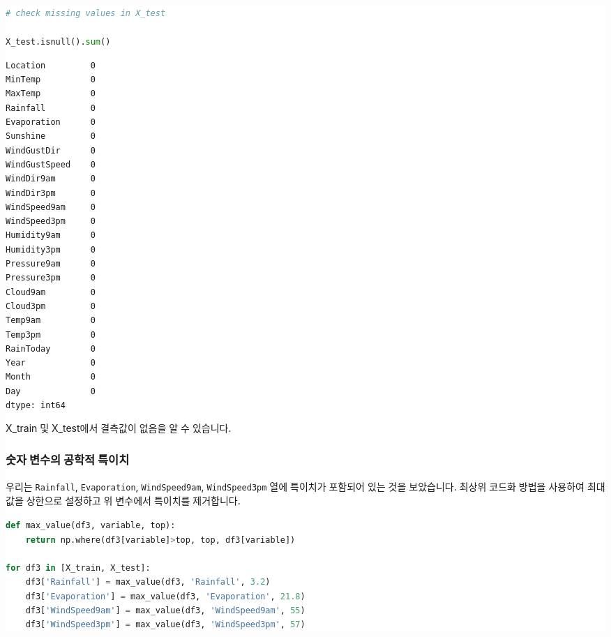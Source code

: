 


```python
# check missing values in X_test

X_test.isnull().sum()
```




    Location         0
    MinTemp          0
    MaxTemp          0
    Rainfall         0
    Evaporation      0
    Sunshine         0
    WindGustDir      0
    WindGustSpeed    0
    WindDir9am       0
    WindDir3pm       0
    WindSpeed9am     0
    WindSpeed3pm     0
    Humidity9am      0
    Humidity3pm      0
    Pressure9am      0
    Pressure3pm      0
    Cloud9am         0
    Cloud3pm         0
    Temp9am          0
    Temp3pm          0
    RainToday        0
    Year             0
    Month            0
    Day              0
    dtype: int64



X_train 및 X_test에서 결측값이 없음을 알 수 있습니다.

### 숫자 변수의 공학적 특이치


우리는 `Rainfall`, `Evaporation`, `WindSpeed9am`, `WindSpeed3pm` 열에 특이치가 포함되어 있는 것을 보았습니다. 최상위 코드화 방법을 사용하여 최대값을 상한으로 설정하고 위 변수에서 특이치를 제거합니다.


```python
def max_value(df3, variable, top):
    return np.where(df3[variable]>top, top, df3[variable])

for df3 in [X_train, X_test]:
    df3['Rainfall'] = max_value(df3, 'Rainfall', 3.2)
    df3['Evaporation'] = max_value(df3, 'Evaporation', 21.8)
    df3['WindSpeed9am'] = max_value(df3, 'WindSpeed9am', 55)
    df3['WindSpeed3pm'] = max_value(df3, 'WindSpeed3pm', 57)
```
